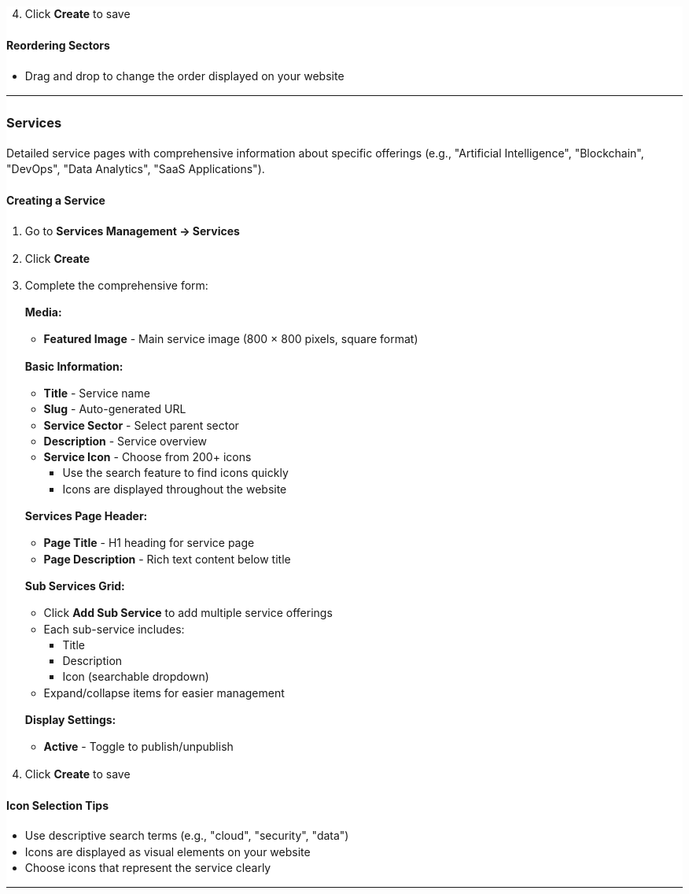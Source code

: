 4. Click **Create** to save

#### Reordering Sectors

- Drag and drop to change the order displayed on your website

---

### Services

Detailed service pages with comprehensive information about specific offerings (e.g., "Artificial Intelligence", "Blockchain", "DevOps", "Data Analytics", "SaaS Applications").

#### Creating a Service

1. Go to **Services Management → Services**
2. Click **Create**
3. Complete the comprehensive form:

   **Media:**
   - **Featured Image** - Main service image (800 × 800 pixels, square format)

   **Basic Information:**
   - **Title** - Service name
   - **Slug** - Auto-generated URL
   - **Service Sector** - Select parent sector
   - **Description** - Service overview
   - **Service Icon** - Choose from 200+ icons
     - Use the search feature to find icons quickly
     - Icons are displayed throughout the website

   **Services Page Header:**
   - **Page Title** - H1 heading for service page
   - **Page Description** - Rich text content below title

   **Sub Services Grid:**
   - Click **Add Sub Service** to add multiple service offerings
   - Each sub-service includes:
     - Title
     - Description
     - Icon (searchable dropdown)
   - Expand/collapse items for easier management

   **Display Settings:**
   - **Active** - Toggle to publish/unpublish

4. Click **Create** to save

#### Icon Selection Tips

- Use descriptive search terms (e.g., "cloud", "security", "data")
- Icons are displayed as visual elements on your website
- Choose icons that represent the service clearly

---
